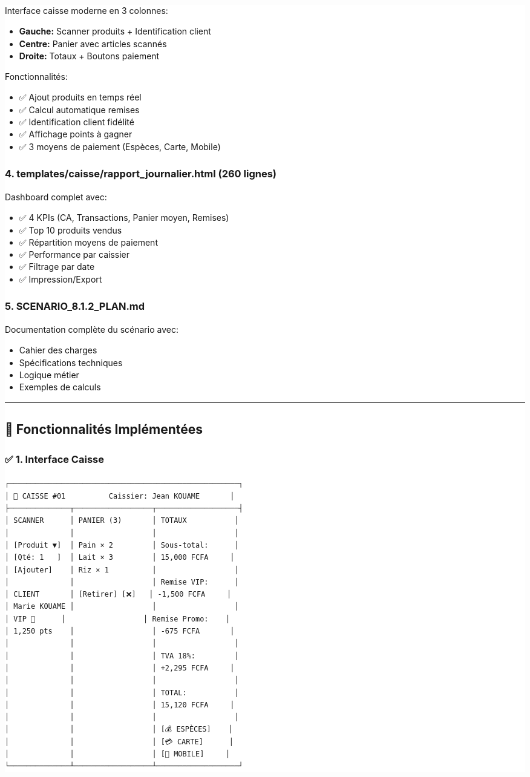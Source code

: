 Interface caisse moderne en 3 colonnes:
- **Gauche:** Scanner produits + Identification client
- **Centre:** Panier avec articles scannés
- **Droite:** Totaux + Boutons paiement

Fonctionnalités:
- ✅ Ajout produits en temps réel
- ✅ Calcul automatique remises
- ✅ Identification client fidélité
- ✅ Affichage points à gagner
- ✅ 3 moyens de paiement (Espèces, Carte, Mobile)

### 4. **templates/caisse/rapport_journalier.html** (260 lignes)

Dashboard complet avec:
- ✅ 4 KPIs (CA, Transactions, Panier moyen, Remises)
- ✅ Top 10 produits vendus
- ✅ Répartition moyens de paiement
- ✅ Performance par caissier
- ✅ Filtrage par date
- ✅ Impression/Export

### 5. **SCENARIO_8.1.2_PLAN.md**

Documentation complète du scénario avec:
- Cahier des charges
- Spécifications techniques
- Logique métier
- Exemples de calculs

---

## 🎨 Fonctionnalités Implémentées

### ✅ 1. Interface Caisse

```
┌─────────────────────────────────────────────────────┐
│ 🛒 CAISSE #01          Caissier: Jean KOUAME       │
├──────────────┬──────────────────┬───────────────────┤
│ SCANNER      │ PANIER (3)       │ TOTAUX           │
│              │                  │                  │
│ [Produit ▼]  │ Pain × 2         │ Sous-total:      │
│ [Qté: 1   ]  │ Lait × 3         │ 15,000 FCFA     │
│ [Ajouter]    │ Riz × 1          │                  │
│              │                  │ Remise VIP:      │
│ CLIENT       │ [Retirer] [❌]   │ -1,500 FCFA     │
│ Marie KOUAME │                  │                  │
│ VIP 🌟      │                  │ Remise Promo:    │
│ 1,250 pts    │                  │ -675 FCFA       │
│              │                  │                  │
│              │                  │ TVA 18%:         │
│              │                  │ +2,295 FCFA     │
│              │                  │                  │
│              │                  │ TOTAL:           │
│              │                  │ 15,120 FCFA     │
│              │                  │                  │
│              │                  │ [💰 ESPÈCES]    │
│              │                  │ [💳 CARTE]      │
│              │                  │ [📱 MOBILE]     │
└──────────────┴──────────────────┴───────────────────┘
```
